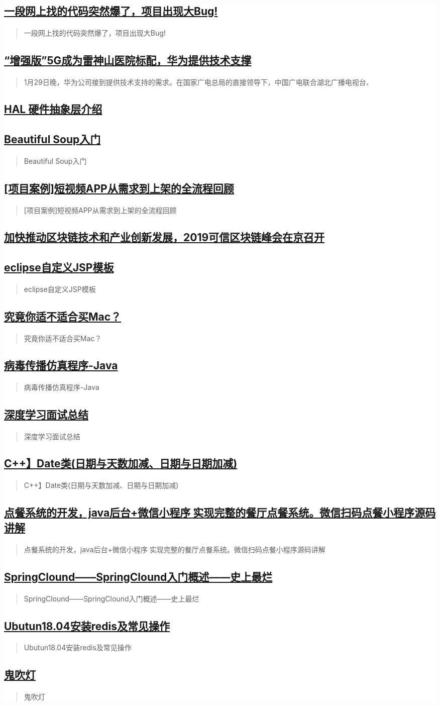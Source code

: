  ## [一段网上找的代码突然爆了，项目出现大Bug!](http://developer.51cto.com/art/202002/610094.htm)
 > 一段网上找的代码突然爆了，项目出现大Bug!
 ## [“增强版”5G成为雷神山医院标配，华为提供技术支撑](http://network.51cto.com/art/202002/610170.htm)
 > 1月29日晚，华为公司接到提供技术支持的需求。在国家广电总局的直接领导下，中国广电联合湖北广播电视台、
 ## [HAL 硬件抽象层介绍](https://blog.csdn.net/wjky2014/article/details/103083126)
 > 
 ## [Beautiful Soup入门](https://blog.csdn.net/Pang_ling/article/details/104201534)
 > Beautiful Soup入门
 ## [\[项目案例\]短视频APP从需求到上架的全流程回顾](https://blog.csdn.net/joinclear/article/details/104192069)
 > \[项目案例\]短视频APP从需求到上架的全流程回顾
 ## [加快推动区块链技术和产业创新发展，2019可信区块链峰会在京召开](https://blog.csdn.net/csdnnews/article/details/103097703)
 > 
 ## [eclipse自定义JSP模板](https://blog.csdn.net/weixin_43691058/article/details/104210049)
 > eclipse自定义JSP模板
 ## [究竟你适不适合买Mac？](https://blog.csdn.net/qq_45036710/article/details/103226451)
 > 究竟你适不适合买Mac？
 ## [病毒传播仿真程序-Java](https://blog.csdn.net/u013840066/article/details/104212919)
 > 病毒传播仿真程序-Java
 ## [深度学习面试总结](https://blog.csdn.net/qq_39056987/article/details/104206772)
 > 深度学习面试总结
 ## [C++】Date类(日期与天数加减、日期与日期加减)](https://blog.csdn.net/weixin_43219708/article/details/104210366)
 > C++】Date类(日期与天数加减、日期与日期加减)
 ## [点餐系统的开发，java后台+微信小程序 实现完整的餐厅点餐系统。微信扫码点餐小程序源码讲解](https://blog.csdn.net/qiushi_1990/article/details/97749686)
 > 点餐系统的开发，java后台+微信小程序 实现完整的餐厅点餐系统。微信扫码点餐小程序源码讲解
 ## [SpringClound——SpringClound入门概述——史上最烂](https://blog.csdn.net/qq_44891295/article/details/104209780)
 > SpringClound——SpringClound入门概述——史上最烂
 ## [Ubutun18.04安装redis及常见操作](https://blog.csdn.net/u013025440/article/details/104208325)
 > Ubutun18.04安装redis及常见操作
 ## [鬼吹灯](https://blog.csdn.net/litianxiang_kaola/article/details/52102895)
 > 鬼吹灯